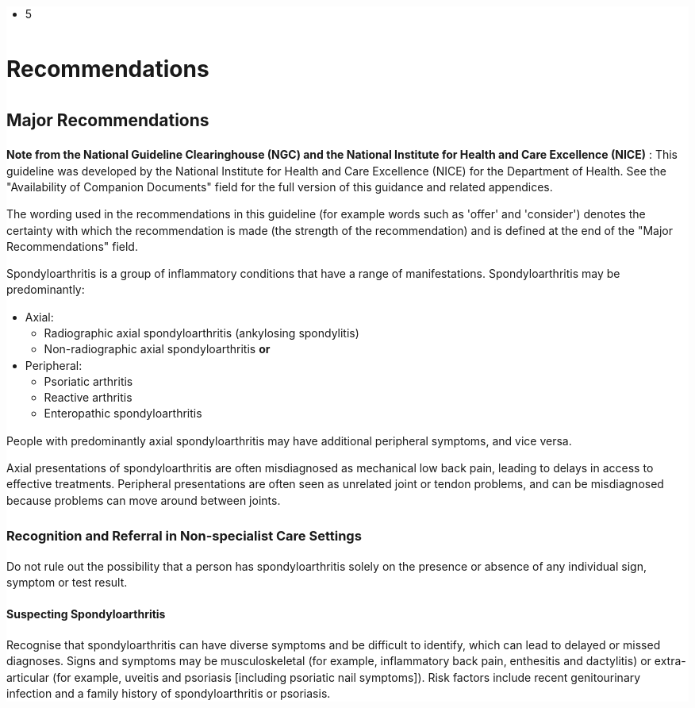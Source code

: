 - 5

# Recommendations

## Major Recommendations



**Note from the National Guideline Clearinghouse (NGC) and the National Institute for Health and Care Excellence (NICE)** : This guideline was developed by the National Institute for Health and Care Excellence (NICE) for the Department of Health. See the "Availability of Companion Documents" field for the full version of this guidance and related appendices. 


The wording used in the recommendations in this guideline (for example words such as 'offer' and 'consider') denotes the certainty with which the recommendation is made (the strength of the recommendation) and is defined at the end of the "Major Recommendations" field. 


Spondyloarthritis is a group of inflammatory conditions that have a range of manifestations. Spondyloarthritis may be predominantly: 


  * Axial: 
    * Radiographic axial spondyloarthritis (ankylosing spondylitis) 
    * Non-radiographic axial spondyloarthritis **or**
  * Peripheral: 
    * Psoriatic arthritis 
    * Reactive arthritis 
    * Enteropathic spondyloarthritis 




People with predominantly axial spondyloarthritis may have additional peripheral symptoms, and vice versa. 


Axial presentations of spondyloarthritis are often misdiagnosed as mechanical low back pain, leading to delays in access to effective treatments. Peripheral presentations are often seen as unrelated joint or tendon problems, and can be misdiagnosed because problems can move around between joints. 


###  Recognition and Referral in Non-specialist Care Settings 


Do not rule out the possibility that a person has spondyloarthritis solely on the presence or absence of any individual sign, symptom or test result. 


####  Suspecting Spondyloarthritis 


Recognise that spondyloarthritis can have diverse symptoms and be difficult to identify, which can lead to delayed or missed diagnoses. Signs and symptoms may be musculoskeletal (for example, inflammatory back pain, enthesitis and dactylitis) or extra-articular (for example, uveitis and psoriasis [including psoriatic nail symptoms]). Risk factors include recent genitourinary infection and a family history of spondyloarthritis or psoriasis. 
